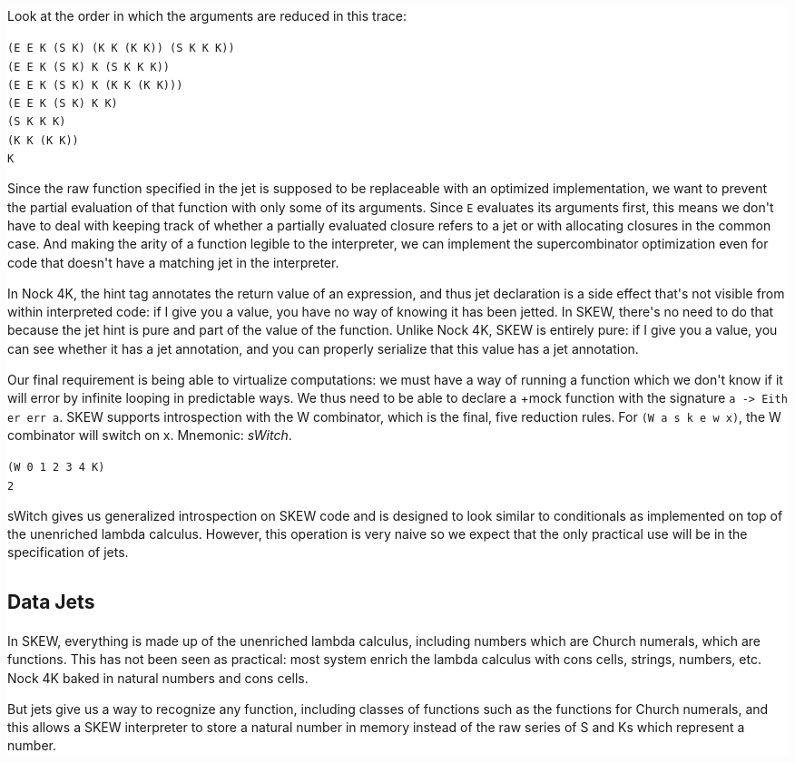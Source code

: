 Look at the order in which the arguments are reduced in this trace:

    (E E K (S K) (K K (K K)) (S K K K))
    (E E K (S K) K (S K K K))
    (E E K (S K) K (K K (K K)))
    (E E K (S K) K K)
    (S K K K)
    (K K (K K))
    K

Since the raw function specified in the jet is supposed to be replaceable with
an optimized implementation, we want to prevent the partial evaluation of that
function with only some of its arguments. Since `E` evaluates its arguments
first, this means we don't have to deal with keeping track of whether a
partially evaluated closure refers to a jet or with allocating closures in the
common case. And making the arity of a function legible to the interpreter, we
can implement the supercombinator optimization even for code that doesn't have
a matching jet in the interpreter.

In Nock 4K, the hint tag annotates the return value of an expression, and thus
jet declaration is a side effect that's not visible from within interpreted
code: if I give you a value, you have no way of knowing it has been jetted. In
SKEW, there's no need to do that because the jet hint is pure and part of the
value of the function. Unlike Nock 4K, SKEW is entirely pure: if I give you a
value, you can see whether it has a jet annotation, and you can properly
serialize that this value has a jet annotation.

Our final requirement is being able to virtualize computations: we must have a
way of running a function which we don't know if it will error by infinite
looping in predictable ways. We thus need to be able to declare a +mock
function with the signature `a -> Either err a`. SKEW supports introspection
with the W combinator, which is the final, five reduction rules. For `(W a s k
e w x)`, the W combinator will switch on x. Mnemonic: *sWitch*.

    (W 0 1 2 3 4 K)
    2

sWitch gives us generalized introspection on SKEW code and is designed to look
similar to conditionals as implemented on top of the unenriched lambda
calculus. However, this operation is very naive so we expect that the only
practical use will be in the specification of jets.

## Data Jets

In SKEW, everything is made up of the unenriched lambda calculus, including
numbers which are Church numerals, which are functions.  This has not been seen
as practical: most system enrich the lambda calculus with cons cells, strings,
numbers, etc. Nock 4K baked in natural numbers and cons cells.

But jets give us a way to recognize any function, including classes of
functions such as the functions for Church numerals, and this allows a SKEW
interpreter to store a natural number in memory instead of the raw series of S
and Ks which represent a number.

